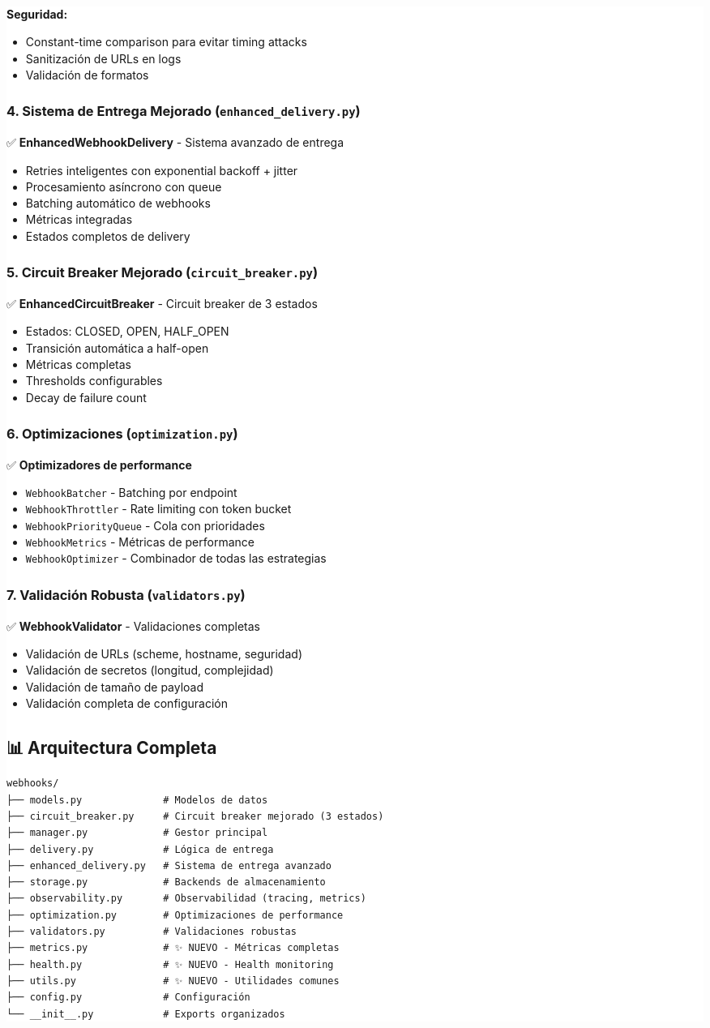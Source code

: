 **Seguridad:**
- Constant-time comparison para evitar timing attacks
- Sanitización de URLs en logs
- Validación de formatos

### 4. **Sistema de Entrega Mejorado** (`enhanced_delivery.py`)
✅ **EnhancedWebhookDelivery** - Sistema avanzado de entrega
- Retries inteligentes con exponential backoff + jitter
- Procesamiento asíncrono con queue
- Batching automático de webhooks
- Métricas integradas
- Estados completos de delivery

### 5. **Circuit Breaker Mejorado** (`circuit_breaker.py`)
✅ **EnhancedCircuitBreaker** - Circuit breaker de 3 estados
- Estados: CLOSED, OPEN, HALF_OPEN
- Transición automática a half-open
- Métricas completas
- Thresholds configurables
- Decay de failure count

### 6. **Optimizaciones** (`optimization.py`)
✅ **Optimizadores de performance**
- `WebhookBatcher` - Batching por endpoint
- `WebhookThrottler` - Rate limiting con token bucket
- `WebhookPriorityQueue` - Cola con prioridades
- `WebhookMetrics` - Métricas de performance
- `WebhookOptimizer` - Combinador de todas las estrategias

### 7. **Validación Robusta** (`validators.py`)
✅ **WebhookValidator** - Validaciones completas
- Validación de URLs (scheme, hostname, seguridad)
- Validación de secretos (longitud, complejidad)
- Validación de tamaño de payload
- Validación completa de configuración

## 📊 Arquitectura Completa

```
webhooks/
├── models.py              # Modelos de datos
├── circuit_breaker.py     # Circuit breaker mejorado (3 estados)
├── manager.py             # Gestor principal
├── delivery.py            # Lógica de entrega
├── enhanced_delivery.py   # Sistema de entrega avanzado
├── storage.py             # Backends de almacenamiento
├── observability.py       # Observabilidad (tracing, metrics)
├── optimization.py        # Optimizaciones de performance
├── validators.py          # Validaciones robustas
├── metrics.py             # ✨ NUEVO - Métricas completas
├── health.py              # ✨ NUEVO - Health monitoring
├── utils.py               # ✨ NUEVO - Utilidades comunes
├── config.py              # Configuración
└── __init__.py            # Exports organizados
```

